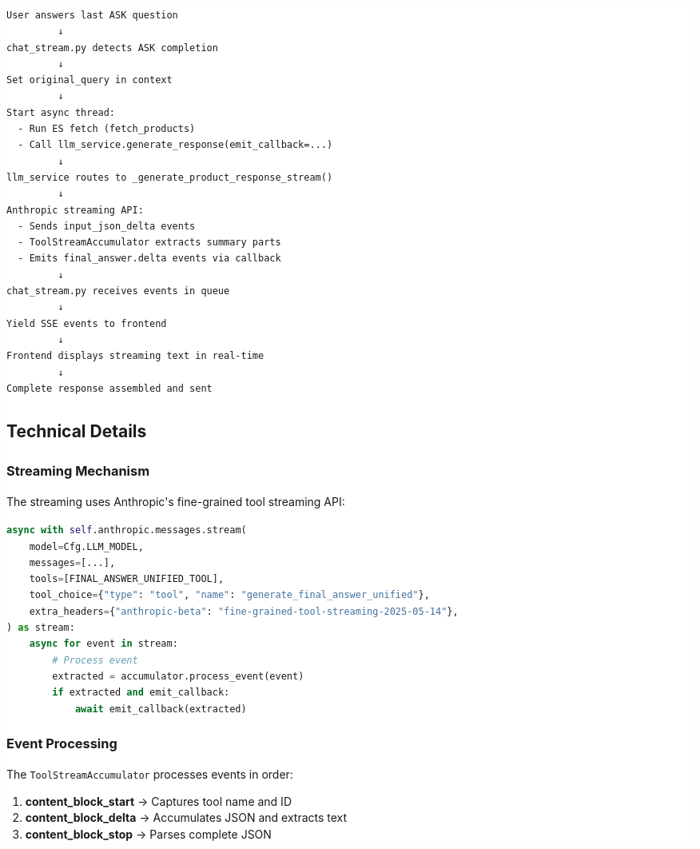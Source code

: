 ```
User answers last ASK question
         ↓
chat_stream.py detects ASK completion
         ↓
Set original_query in context
         ↓
Start async thread:
  - Run ES fetch (fetch_products)
  - Call llm_service.generate_response(emit_callback=...)
         ↓
llm_service routes to _generate_product_response_stream()
         ↓
Anthropic streaming API:
  - Sends input_json_delta events
  - ToolStreamAccumulator extracts summary parts
  - Emits final_answer.delta events via callback
         ↓
chat_stream.py receives events in queue
         ↓
Yield SSE events to frontend
         ↓
Frontend displays streaming text in real-time
         ↓
Complete response assembled and sent
```

## Technical Details

### Streaming Mechanism

The streaming uses Anthropic's fine-grained tool streaming API:

```python
async with self.anthropic.messages.stream(
    model=Cfg.LLM_MODEL,
    messages=[...],
    tools=[FINAL_ANSWER_UNIFIED_TOOL],
    tool_choice={"type": "tool", "name": "generate_final_answer_unified"},
    extra_headers={"anthropic-beta": "fine-grained-tool-streaming-2025-05-14"},
) as stream:
    async for event in stream:
        # Process event
        extracted = accumulator.process_event(event)
        if extracted and emit_callback:
            await emit_callback(extracted)
```

### Event Processing

The `ToolStreamAccumulator` processes events in order:

1. **content_block_start** → Captures tool name and ID
2. **content_block_delta** → Accumulates JSON and extracts text
3. **content_block_stop** → Parses complete JSON
